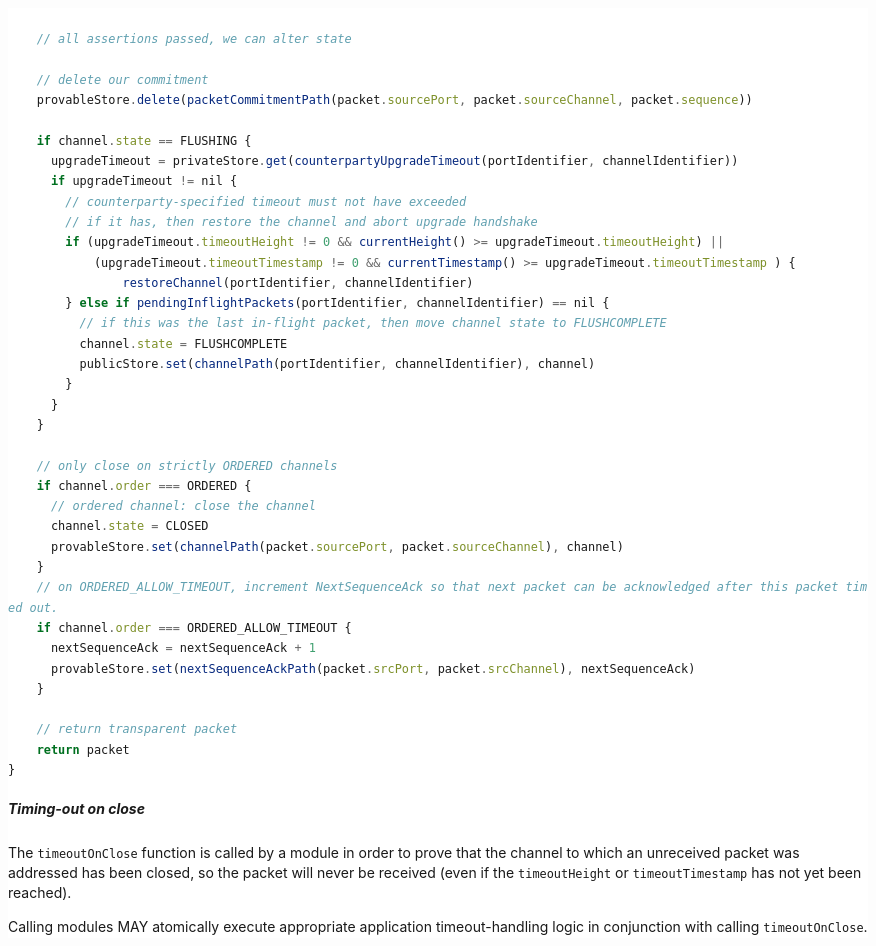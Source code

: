 ```typescript

    // all assertions passed, we can alter state

    // delete our commitment
    provableStore.delete(packetCommitmentPath(packet.sourcePort, packet.sourceChannel, packet.sequence))

    if channel.state == FLUSHING {
      upgradeTimeout = privateStore.get(counterpartyUpgradeTimeout(portIdentifier, channelIdentifier))
      if upgradeTimeout != nil {
        // counterparty-specified timeout must not have exceeded
        // if it has, then restore the channel and abort upgrade handshake
        if (upgradeTimeout.timeoutHeight != 0 && currentHeight() >= upgradeTimeout.timeoutHeight) ||
            (upgradeTimeout.timeoutTimestamp != 0 && currentTimestamp() >= upgradeTimeout.timeoutTimestamp ) {
                restoreChannel(portIdentifier, channelIdentifier)
        } else if pendingInflightPackets(portIdentifier, channelIdentifier) == nil {
          // if this was the last in-flight packet, then move channel state to FLUSHCOMPLETE
          channel.state = FLUSHCOMPLETE
          publicStore.set(channelPath(portIdentifier, channelIdentifier), channel)
        }
      }
    }

    // only close on strictly ORDERED channels
    if channel.order === ORDERED {
      // ordered channel: close the channel
      channel.state = CLOSED
      provableStore.set(channelPath(packet.sourcePort, packet.sourceChannel), channel)
    }
    // on ORDERED_ALLOW_TIMEOUT, increment NextSequenceAck so that next packet can be acknowledged after this packet timed out.
    if channel.order === ORDERED_ALLOW_TIMEOUT {
      nextSequenceAck = nextSequenceAck + 1
      provableStore.set(nextSequenceAckPath(packet.srcPort, packet.srcChannel), nextSequenceAck)
    }

    // return transparent packet
    return packet
}
```

##### Timing-out on close

The `timeoutOnClose` function is called by a module in order to prove that the channel
to which an unreceived packet was addressed has been closed, so the packet will never be received
(even if the `timeoutHeight` or `timeoutTimestamp` has not yet been reached).

Calling modules MAY atomically execute appropriate application timeout-handling logic in conjunction with calling `timeoutOnClose`.
